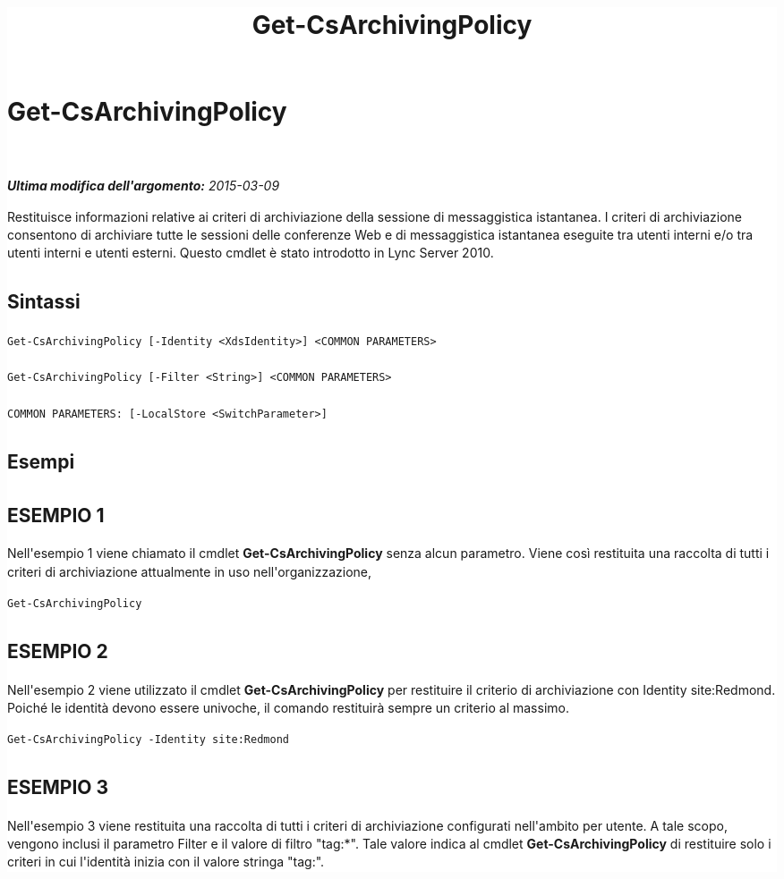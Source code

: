 ﻿---
title: Get-CsArchivingPolicy
TOCTitle: Get-CsArchivingPolicy
ms:assetid: 25d7de86-871d-4f07-8825-028137365435
ms:mtpsurl: https://technet.microsoft.com/it-it/library/Gg425731(v=OCS.15)
ms:contentKeyID: 49299966
ms.date: 08/24/2015
mtps_version: v=OCS.15
ms.translationtype: HT
---

# Get-CsArchivingPolicy

 

_**Ultima modifica dell'argomento:** 2015-03-09_

Restituisce informazioni relative ai criteri di archiviazione della sessione di messaggistica istantanea. I criteri di archiviazione consentono di archiviare tutte le sessioni delle conferenze Web e di messaggistica istantanea eseguite tra utenti interni e/o tra utenti interni e utenti esterni. Questo cmdlet è stato introdotto in Lync Server 2010.

## Sintassi

    Get-CsArchivingPolicy [-Identity <XdsIdentity>] <COMMON PARAMETERS>

    Get-CsArchivingPolicy [-Filter <String>] <COMMON PARAMETERS>

    COMMON PARAMETERS: [-LocalStore <SwitchParameter>]

## Esempi

## ESEMPIO 1

Nell'esempio 1 viene chiamato il cmdlet **Get-CsArchivingPolicy** senza alcun parametro. Viene così restituita una raccolta di tutti i criteri di archiviazione attualmente in uso nell'organizzazione,

    Get-CsArchivingPolicy

## ESEMPIO 2

Nell'esempio 2 viene utilizzato il cmdlet **Get-CsArchivingPolicy** per restituire il criterio di archiviazione con Identity site:Redmond. Poiché le identità devono essere univoche, il comando restituirà sempre un criterio al massimo.

    Get-CsArchivingPolicy -Identity site:Redmond

## ESEMPIO 3

Nell'esempio 3 viene restituita una raccolta di tutti i criteri di archiviazione configurati nell'ambito per utente. A tale scopo, vengono inclusi il parametro Filter e il valore di filtro "tag:\*". Tale valore indica al cmdlet **Get-CsArchivingPolicy** di restituire solo i criteri in cui l'identità inizia con il valore stringa "tag:".
